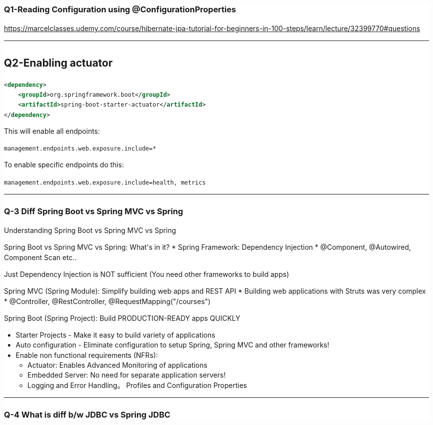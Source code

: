 ### Q1-Reading Configuration using @ConfigurationProperties

https://marcelclasses.udemy.com/course/hibernate-jpa-tutorial-for-beginners-in-100-steps/learn/lecture/32399770#questions

-----------------------------

## Q2-Enabling actuator

```xml
<dependency>
    <groupId>org.springframework.boot</groupId>
    <artifactId>spring-boot-starter-actuator</artifactId>
</dependency>
```

This will enable all endpoints:

```text
management.endpoints.web.exposure.include=*
```

To enable specific endpoints do this:

```text
management.endpoints.web.exposure.include=health, metrics
```

-----------------------------

### Q-3 Diff Spring Boot vs Spring MVC vs Spring

Understanding Spring Boot vs Spring MVC vs Spring

Spring Boot vs Spring MVC vs Spring: What's in it?
    * Spring Framework: Dependency Injection
        * @Component, @Autowired, Component Scan etc..

Just Dependency Injection is NOT sufficient (You need other frameworks to build apps)

Spring MVC (Spring Module): Simplify building web apps and REST API
    * Building web applications with Struts was very complex
    * @Controller, @RestController, @RequestMapping("/courses")

Spring Boot (Spring Project): Build PRODUCTION-READY apps QUICKLY
* Starter Projects - Make it easy to build variety of applications
* Auto configuration - Eliminate configuration to setup Spring, Spring MVC and other frameworks!
* Enable non functional requirements (NFRs):
    * Actuator: Enables Advanced Monitoring of applications
    * Embedded Server: No need for separate application servers!
    * Logging and Error Handling。 Profiles and Configuration Properties


-----------------------------

### Q-4 What is diff b/w JDBC vs Spring JDBC

